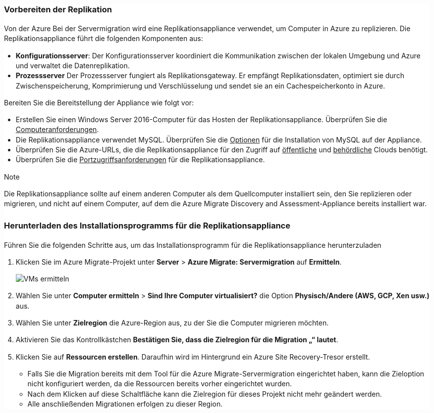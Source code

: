 
### <a name="prepare-for-replication"></a>Vorbereiten der Replikation 

Von der Azure Bei der Servermigration wird eine Replikationsappliance verwendet, um Computer in Azure zu replizieren. Die Replikationsappliance führt die folgenden Komponenten aus: 

- **Konfigurationsserver**: Der Konfigurationsserver koordiniert die Kommunikation zwischen der lokalen Umgebung und Azure und verwaltet die Datenreplikation.
- **Prozessserver** Der Prozessserver fungiert als Replikationsgateway. Er empfängt Replikationsdaten, optimiert sie durch Zwischenspeicherung, Komprimierung und Verschlüsselung und sendet sie an ein Cachespeicherkonto in Azure. 

Bereiten Sie die Bereitstellung der Appliance wie folgt vor:

- Erstellen Sie einen Windows Server 2016-Computer für das Hosten der Replikationsappliance. Überprüfen Sie die [Computeranforderungen](../../../migrate/migrate-replication-appliance.md#appliance-requirements).
- Die Replikationsappliance verwendet MySQL. Überprüfen Sie die [Optionen](../../../migrate/migrate-replication-appliance.md#mysql-installation) für die Installation von MySQL auf der Appliance.
- Überprüfen Sie die Azure-URLs, die die Replikationsappliance für den Zugriff auf [öffentliche](../../../migrate/migrate-replication-appliance.md#url-access) und [behördliche](../../../migrate/migrate-replication-appliance.md#azure-government-url-access) Clouds benötigt.
- Überprüfen Sie die [Portzugriffsanforderungen](../../../migrate/migrate-replication-appliance.md#port-access) für die Replikationsappliance.

> [!NOTE]
> Die Replikationsappliance sollte auf einem anderen Computer als dem Quellcomputer installiert sein, den Sie replizieren oder migrieren, und nicht auf einem Computer, auf dem die Azure Migrate Discovery and Assessment-Appliance bereits installiert war.

### <a name="download-replication-appliance-installer"></a>Herunterladen des Installationsprogramms für die Replikationsappliance

Führen Sie die folgenden Schritte aus, um das Installationsprogramm für die Replikationsappliance herunterzuladen 

1. Klicken Sie im Azure Migrate-Projekt unter **Server** > **Azure Migrate: Servermigration** auf **Ermitteln**.

    ![VMs ermitteln](../../../migrate/media/tutorial-migrate-physical-virtual-machines/migrate-discover.png)

1. Wählen Sie unter **Computer ermitteln** > **Sind Ihre Computer virtualisiert?** die Option **Physisch/Andere (AWS, GCP, Xen usw.)** aus.
1. Wählen Sie unter **Zielregion** die Azure-Region aus, zu der Sie die Computer migrieren möchten.
1. Aktivieren Sie das Kontrollkästchen **Bestätigen Sie, dass die Zielregion für die Migration „<Name der Region>“ lautet**.
1. Klicken Sie auf **Ressourcen erstellen**. Daraufhin wird im Hintergrund ein Azure Site Recovery-Tresor erstellt.
    - Falls Sie die Migration bereits mit dem Tool für die Azure Migrate-Servermigration eingerichtet haben, kann die Zieloption nicht konfiguriert werden, da die Ressourcen bereits vorher eingerichtet wurden.    
    - Nach dem Klicken auf diese Schaltfläche kann die Zielregion für dieses Projekt nicht mehr geändert werden.
    - Alle anschließenden Migrationen erfolgen zu dieser Region.
